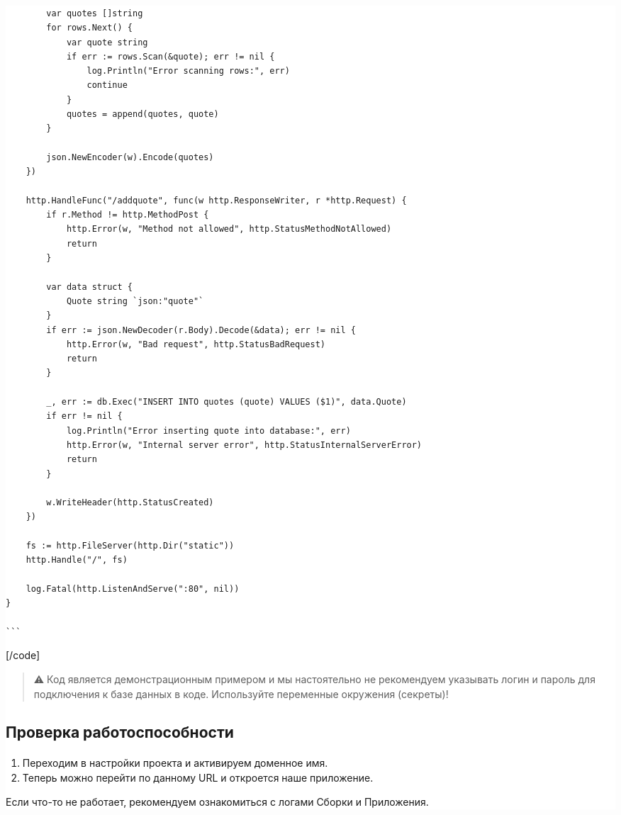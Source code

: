     		var quotes []string
    		for rows.Next() {
    			var quote string
    			if err := rows.Scan(&quote); err != nil {
    				log.Println("Error scanning rows:", err)
    				continue
    			}
    			quotes = append(quotes, quote)
    		}
    
    		json.NewEncoder(w).Encode(quotes)
    	})
    
    	http.HandleFunc("/addquote", func(w http.ResponseWriter, r *http.Request) {
    		if r.Method != http.MethodPost {
    			http.Error(w, "Method not allowed", http.StatusMethodNotAllowed)
    			return
    		}
    
    		var data struct {
    			Quote string `json:"quote"`
    		}
    		if err := json.NewDecoder(r.Body).Decode(&data); err != nil {
    			http.Error(w, "Bad request", http.StatusBadRequest)
    			return
    		}
    
    		_, err := db.Exec("INSERT INTO quotes (quote) VALUES ($1)", data.Quote)
    		if err != nil {
    			log.Println("Error inserting quote into database:", err)
    			http.Error(w, "Internal server error", http.StatusInternalServerError)
    			return
    		}
    
    		w.WriteHeader(http.StatusCreated)
    	})
    
    	fs := http.FileServer(http.Dir("static"))
    	http.Handle("/", fs)
    
    	log.Fatal(http.ListenAndServe(":80", nil))
    }
    
    ```
    
[/code]

> :warning: Код является демонстрационным примером и мы настоятельно не рекомендуем указывать логин и пароль для подключения к базе данных в коде. Используйте переменные окружения (секреты)!

## Проверка работоспособности
1. Переходим в настройки проекта и активируем доменное имя.
2. Теперь можно перейти по данному URL и откроется наше приложение.

Если что-то не работает, рекомендуем ознакомиться с логами Сборки и Приложения.

